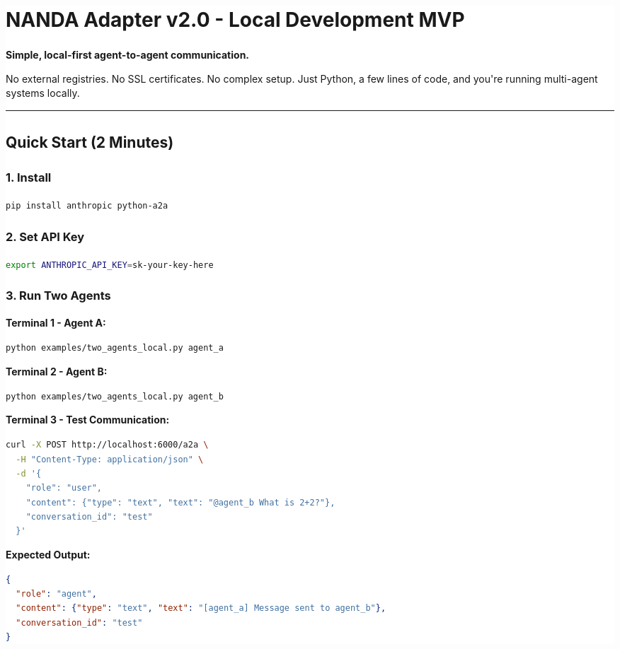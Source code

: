 # NANDA Adapter v2.0 - Local Development MVP

**Simple, local-first agent-to-agent communication.**

No external registries. No SSL certificates. No complex setup.
Just Python, a few lines of code, and you're running multi-agent systems locally.

---

## Quick Start (2 Minutes)

### 1. Install

```bash
pip install anthropic python-a2a
```

### 2. Set API Key

```bash
export ANTHROPIC_API_KEY=sk-your-key-here
```

### 3. Run Two Agents

**Terminal 1 - Agent A:**
```bash
python examples/two_agents_local.py agent_a
```

**Terminal 2 - Agent B:**
```bash
python examples/two_agents_local.py agent_b
```

**Terminal 3 - Test Communication:**
```bash
curl -X POST http://localhost:6000/a2a \
  -H "Content-Type: application/json" \
  -d '{
    "role": "user",
    "content": {"type": "text", "text": "@agent_b What is 2+2?"},
    "conversation_id": "test"
  }'
```

**Expected Output:**
```json
{
  "role": "agent",
  "content": {"type": "text", "text": "[agent_a] Message sent to agent_b"},
  "conversation_id": "test"
}
```
